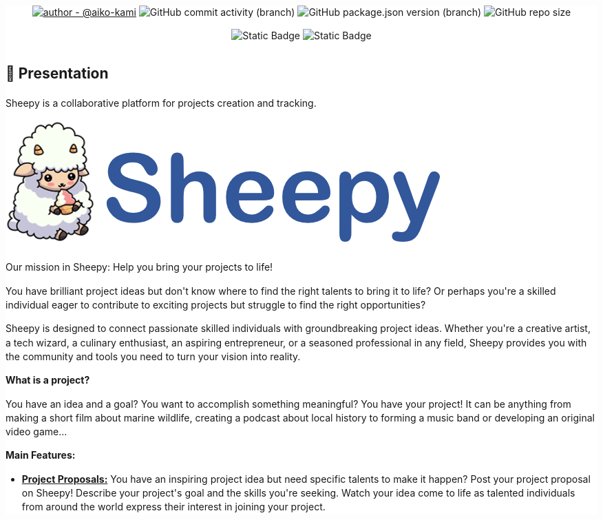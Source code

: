 <div align="center">

[![author - @aiko-kami](https://img.shields.io/badge/author-%40aiko--kami-blue)](https://www.github.com/aiko-kami)
![GitHub commit activity (branch)](https://img.shields.io/github/commit-activity/t/aiko-kami/panda-server)
![GitHub package.json version (branch)](https://img.shields.io/github/package-json/v/aiko-kami/panda-server/master)
![GitHub repo size](https://img.shields.io/github/repo-size/aiko-kami/panda-server)

![Static Badge](https://img.shields.io/badge/-Next.js-black?logo=next.js&labelColor=gray)
![Static Badge](https://img.shields.io/badge/-TailwindCSS-blue?logo=tailwindcss&labelColor=gray&color=%2306B6D4)

</div>

## 🐣 Presentation

Sheepy is a collaborative platform for projects creation and tracking.

![Logo](https://github.com/aiko-kami/sheepy/blob/master/public/logo%20Sheepy_blue.png?raw=true)

Our mission in Sheepy: Help you bring your projects to life!

You have brilliant project ideas but don't know where to find the right talents to bring it to life? Or perhaps you're a skilled individual eager to contribute to exciting projects but struggle to find the right opportunities?

Sheepy is designed to connect passionate skilled individuals with groundbreaking project ideas. Whether you're a creative artist, a tech wizard, a culinary enthusiast, an aspiring entrepreneur, or a seasoned professional in any field, Sheepy provides you with the community and tools you need to turn your vision into reality.

**What is a project?**

You have an idea and a goal? You want to accomplish something meaningful? You have your project! It can be anything from making a short film about marine wildlife, creating a podcast about local history to forming a music band or developing an original video game...

**Main Features:**

- **<ins>Project Proposals:</ins>** You have an inspiring project idea but need specific talents to make it happen? Post your project proposal on Sheepy! Describe your project's goal and the skills you're seeking. Watch your idea come to life as talented individuals from around the world express their interest in joining your project.

